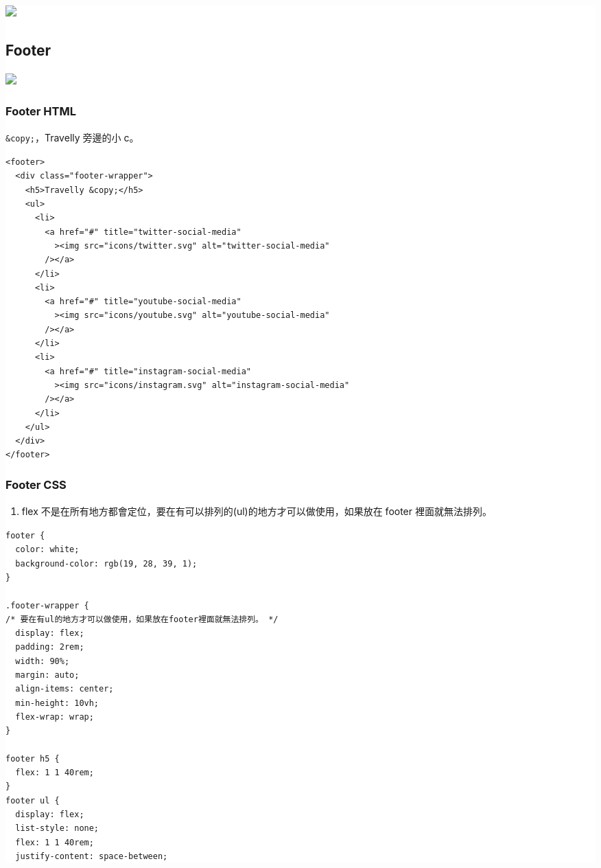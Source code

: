 ![](https://i.imgur.com/3rvgFe9.png)

## Footer

![](https://i.imgur.com/hhN3kEo.png)

### Footer HTML

`&copy;`，Travelly 旁邊的小 c。

```html=
<footer>
  <div class="footer-wrapper">
    <h5>Travelly &copy;</h5>
    <ul>
      <li>
        <a href="#" title="twitter-social-media"
          ><img src="icons/twitter.svg" alt="twitter-social-media"
        /></a>
      </li>
      <li>
        <a href="#" title="youtube-social-media"
          ><img src="icons/youtube.svg" alt="youtube-social-media"
        /></a>
      </li>
      <li>
        <a href="#" title="instagram-social-media"
          ><img src="icons/instagram.svg" alt="instagram-social-media"
        /></a>
      </li>
    </ul>
  </div>
</footer>
```

### Footer CSS

1. flex 不是在所有地方都會定位，要在有可以排列的(ul)的地方才可以做使用，如果放在 footer 裡面就無法排列。

```css=
footer {
  color: white;
  background-color: rgb(19, 28, 39, 1);
}

.footer-wrapper {
/* 要在有ul的地方才可以做使用，如果放在footer裡面就無法排列。 */
  display: flex;
  padding: 2rem;
  width: 90%;
  margin: auto;
  align-items: center;
  min-height: 10vh;
  flex-wrap: wrap;
}

footer h5 {
  flex: 1 1 40rem;
}
footer ul {
  display: flex;
  list-style: none;
  flex: 1 1 40rem;
  justify-content: space-between;
```